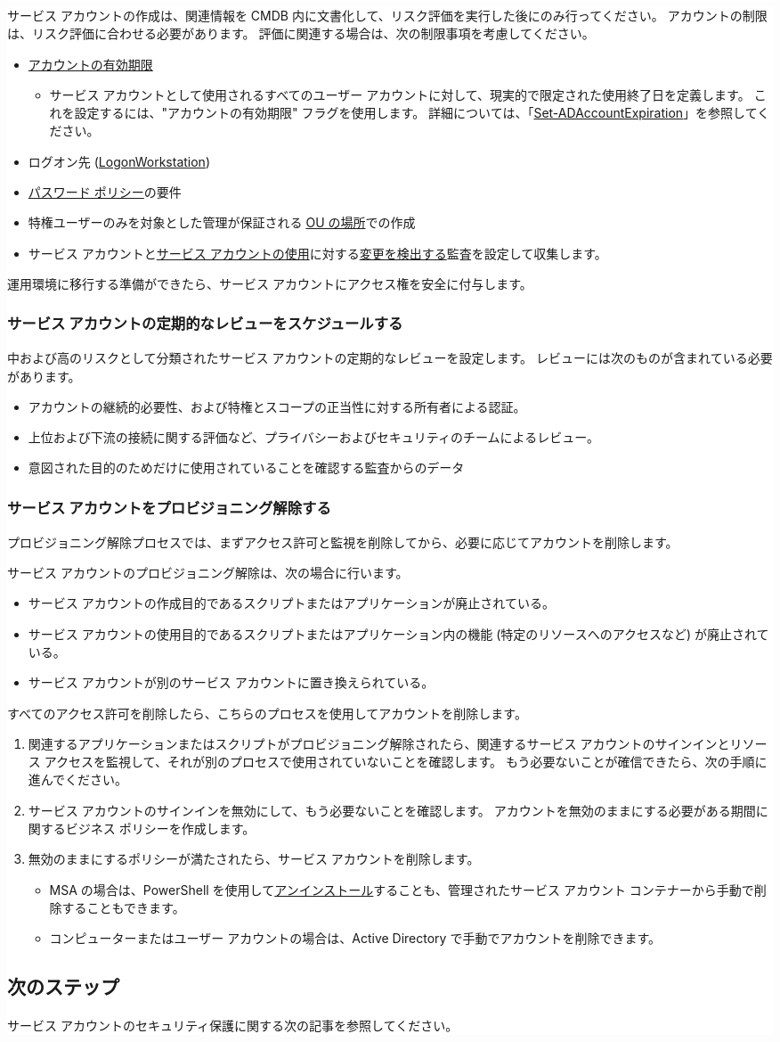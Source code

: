 サービス アカウントの作成は、関連情報を CMDB 内に文書化して、リスク評価を実行した後にのみ行ってください。 アカウントの制限は、リスク評価に合わせる必要があります。 評価に関連する場合は、次の制限事項を考慮してください。

* [アカウントの有効期限](/powershell/module/activedirectory/set-adaccountexpiration?view=winserver2012-ps)

   * サービス アカウントとして使用されるすべてのユーザー アカウントに対して、現実的で限定された使用終了日を定義します。 これを設定するには、"アカウントの有効期限" フラグを使用します。 詳細については、「[Set-ADAccountExpiration](/powershell/module/addsadministration/set-adaccountexpiration?view=win10-ps)」を参照してください。 

* ログオン先 ([LogonWorkstation](/powershell/module/addsadministration/set-aduser?view=win10-ps))

* [パスワード ポリシー](../../active-directory-domain-services/password-policy.md)の要件

* 特権ユーザーのみを対象とした管理が保証される [OU の場所](/windows-server/identity/ad-ds/plan/delegating-administration-of-account-ous-and-resource-ous)での作成

* サービス アカウントと[サービス アカウントの使用](https://www.manageengine.com/products/active-directory-audit/how-to/audit-kerberos-authentication-events.html)に対する[変更を検出する](/windows/security/threat-protection/auditing/audit-directory-service-changes)監査を設定して収集します。

運用環境に移行する準備ができたら、サービス アカウントにアクセス権を安全に付与します。 

### <a name="schedule-regular-reviews-of-service-accounts"></a>サービス アカウントの定期的なレビューをスケジュールする

中および高のリスクとして分類されたサービス アカウントの定期的なレビューを設定します。 レビューには次のものが含まれている必要があります。 

* アカウントの継続的必要性、および特権とスコープの正当性に対する所有者による認証。

* 上位および下流の接続に関する評価など、プライバシーおよびセキュリティのチームによるレビュー。

* 意図された目的のためだけに使用されていることを確認する監査からのデータ

### <a name="deprovision-service-accounts"></a>サービス アカウントをプロビジョニング解除する

プロビジョニング解除プロセスでは、まずアクセス許可と監視を削除してから、必要に応じてアカウントを削除します。

サービス アカウントのプロビジョニング解除は、次の場合に行います。

* サービス アカウントの作成目的であるスクリプトまたはアプリケーションが廃止されている。

* サービス アカウントの使用目的であるスクリプトまたはアプリケーション内の機能 (特定のリソースへのアクセスなど) が廃止されている。

* サービス アカウントが別のサービス アカウントに置き換えられている。

すべてのアクセス許可を削除したら、こちらのプロセスを使用してアカウントを削除します。

1. 関連するアプリケーションまたはスクリプトがプロビジョニング解除されたら、関連するサービス アカウントのサインインとリソース アクセスを監視して、それが別のプロセスで使用されていないことを確認します。 もう必要ないことが確信できたら、次の手順に進んでください。

2. サービス アカウントのサインインを無効にして、もう必要ないことを確認します。 アカウントを無効のままにする必要がある期間に関するビジネス ポリシーを作成します。

3. 無効のままにするポリシーが満たされたら、サービス アカウントを削除します。 

   * MSA の場合は、PowerShell を使用して[アンインストール](/powershell/module/activedirectory/uninstall-adserviceaccount?view=winserver2012-ps)することも、管理されたサービス アカウント コンテナーから手動で削除することもできます。

   * コンピューターまたはユーザー アカウントの場合は、Active Directory で手動でアカウントを削除できます。

## <a name="next-steps"></a>次のステップ
サービス アカウントのセキュリティ保護に関する次の記事を参照してください。
